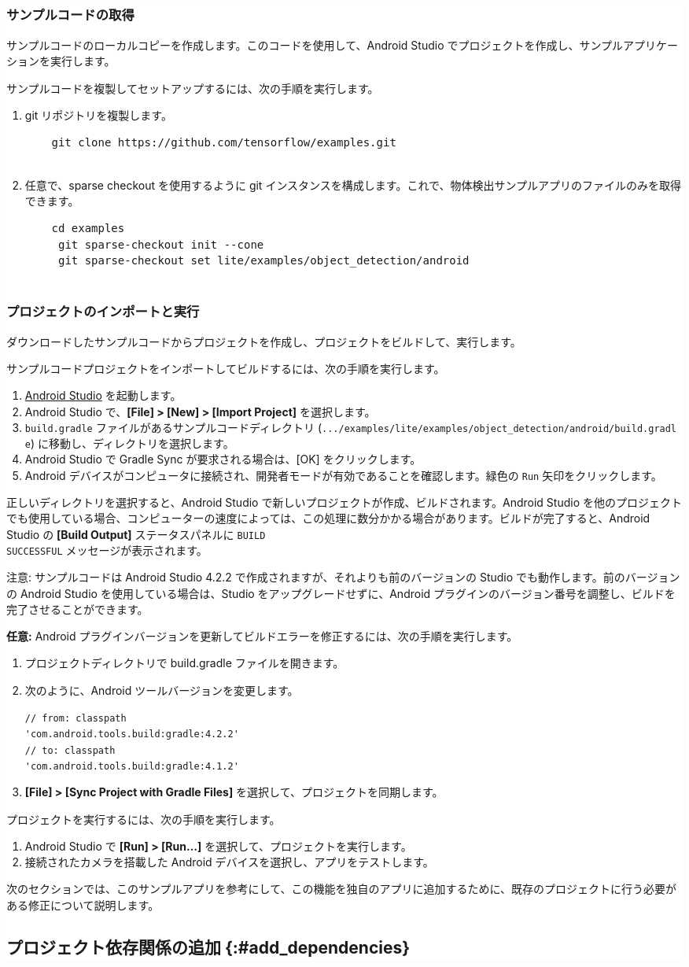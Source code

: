 ### サンプルコードの取得

サンプルコードのローカルコピーを作成します。このコードを使用して、Android Studio でプロジェクトを作成し、サンプルアプリケーションを実行します。

サンプルコードを複製してセットアップするには、次の手順を実行します。

1. git リポジトリを複製します。
    <pre class="devsite-click-to-copy">    git clone https://github.com/tensorflow/examples.git
        </pre>
2. 任意で、sparse checkout を使用するように git インスタンスを構成します。これで、物体検出サンプルアプリのファイルのみを取得できます。
    <pre class="devsite-click-to-copy">    cd examples
        git sparse-checkout init --cone
        git sparse-checkout set lite/examples/object_detection/android
        </pre>

### プロジェクトのインポートと実行

ダウンロードしたサンプルコードからプロジェクトを作成し、プロジェクトをビルドして、実行します。

サンプルコードプロジェクトをインポートしてビルドするには、次の手順を実行します。

1. [Android Studio](https://developer.android.com/studio) を起動します。
2. Android Studio で、**[File] &gt; [New] &gt; [Import Project]** を選択します。
3. `build.gradle` ファイルがあるサンプルコードディレクトリ (`.../examples/lite/examples/object_detection/android/build.gradle`) に移動し、ディレクトリを選択します。
4. Android Studio で Gradle Sync が要求される場合は、[OK] をクリックします。
5. Android デバイスがコンピュータに接続され、開発者モードが有効であることを確認します。緑色の `Run` 矢印をクリックします。

正しいディレクトリを選択すると、Android Studio で新しいプロジェクトが作成、ビルドされます。Android Studio を他のプロジェクトでも使用している場合、コンピューターの速度によっては、この処理に数分かかる場合があります。ビルドが完了すると、Android Studio の <strong>[Build Output]</strong> ステータスパネルに <code>BUILD SUCCESSFUL</code> メッセージが表示されます。

注意: サンプルコードは Android Studio 4.2.2 で作成されますが、それよりも前のバージョンの Studio でも動作します。前のバージョンの Android Studio を使用している場合は、Studio をアップグレードせずに、Android プラグインのバージョン番号を調整し、ビルドを完了させることができます。

**任意:** Android プラグインバージョンを更新してビルドエラーを修正するには、次の手順を実行します。

1. プロジェクトディレクトリで build.gradle ファイルを開きます。

2. 次のように、Android ツールバージョンを変更します。

    ```
    // from: classpath
    'com.android.tools.build:gradle:4.2.2'
    // to: classpath
    'com.android.tools.build:gradle:4.1.2'
    ```

3. **[File] &gt; [Sync Project with Gradle Files]** を選択して、プロジェクトを同期します。

プロジェクトを実行するには、次の手順を実行します。

1. Android Studio で **[Run] &gt; [Run…]** を選択して、プロジェクトを実行します。
2. 接続されたカメラを搭載した Android デバイスを選択し、アプリをテストします。

次のセクションでは、このサンプルアプリを参考にして、この機能を独自のアプリに追加するために、既存のプロジェクトに行う必要がある修正について説明します。

## プロジェクト依存関係の追加 {:#add_dependencies}
